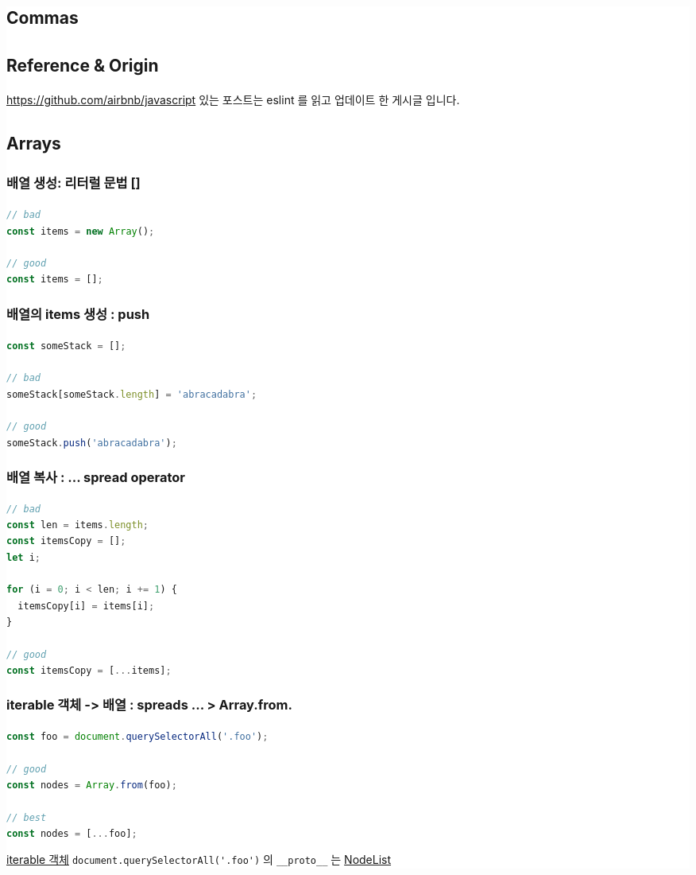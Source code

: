 
## Commas


## Reference & Origin

https://github.com/airbnb/javascript
있는 포스트는 eslint 를 읽고 업데이트 한 게시글 입니다.  

## Arrays

### 배열 생성: 리터럴 문법 []
```javascript
// bad
const items = new Array();

// good
const items = [];
```

### 배열의 items 생성 : push
```javascript
const someStack = [];

// bad
someStack[someStack.length] = 'abracadabra';

// good
someStack.push('abracadabra');
```

### 배열 복사 : ... spread operator
```javascript
// bad
const len = items.length;
const itemsCopy = [];
let i;

for (i = 0; i < len; i += 1) {
  itemsCopy[i] = items[i];
}

// good
const itemsCopy = [...items];
```

### iterable 객체 -> 배열 : spreads ... > Array.from.
```javascript
const foo = document.querySelectorAll('.foo');

// good
const nodes = Array.from(foo);

// best
const nodes = [...foo];
```
[iterable 객체](./Iteration%20프로토콜.html#iterable-프로토콜)
`document.querySelectorAll('.foo')` 의 `__proto__` 는  [NodeList](https://developer.mozilla.org/ko/docs/Web/API/NodeList)


  [index]: number,